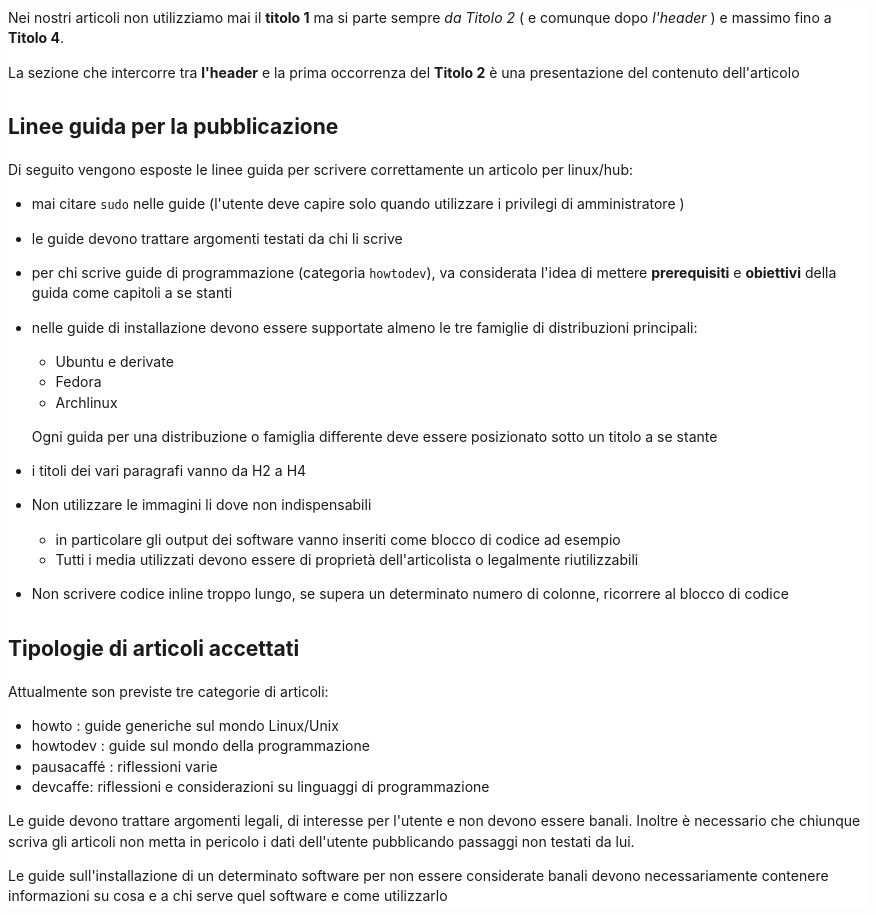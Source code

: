 

Nei nostri articoli non utilizziamo mai il **titolo 1** ma si parte sempre *da Titolo 2* ( e comunque dopo *l'header* ) e massimo fino a **Titolo 4**.  

La sezione che intercorre tra **l'header** e la prima occorrenza del **Titolo 2** è una presentazione del contenuto dell'articolo


## Linee guida per la pubblicazione 

Di seguito vengono esposte le linee guida per scrivere correttamente un articolo per linux/hub:

- mai citare `sudo` nelle guide (l'utente deve capire solo quando utilizzare i privilegi di amministratore )

- le guide devono trattare argomenti testati da chi li scrive 

- per chi scrive guide di programmazione (categoria `howtodev`), va considerata l'idea di mettere **prerequisiti** e **obiettivi** della guida come capitoli a se stanti

- nelle guide di installazione devono essere supportate almeno le tre famiglie di distribuzioni principali: 

  - Ubuntu e derivate
  - Fedora 
  - Archlinux

  Ogni guida per una distribuzione o famiglia differente deve essere posizionato sotto un titolo a se stante

- i titoli dei vari paragrafi vanno da H2 a H4

- Non utilizzare le immagini li dove non indispensabili 

  - in particolare gli output dei software vanno inseriti come blocco di codice ad esempio
  - Tutti i media utilizzati devono essere di proprietà dell'articolista o legalmente riutilizzabili

- Non scrivere codice inline troppo lungo, se supera un determinato numero di colonne, ricorrere al blocco di codice



## Tipologie di articoli accettati 

Attualmente son previste tre categorie di articoli: 

- howto : guide generiche sul mondo Linux/Unix
- howtodev : guide sul mondo della programmazione 
- pausacaffé : riflessioni varie 
- devcaffe: riflessioni e considerazioni su linguaggi di programmazione


Le guide devono trattare argomenti legali, di interesse per l'utente e non devono essere banali. Inoltre è necessario che chiunque scriva gli articoli non metta in pericolo i dati dell'utente pubblicando passaggi non testati da lui. 

Le guide sull'installazione di un determinato software per non essere considerate banali devono necessariamente contenere informazioni su cosa e a chi serve quel software e come utilizzarlo 
